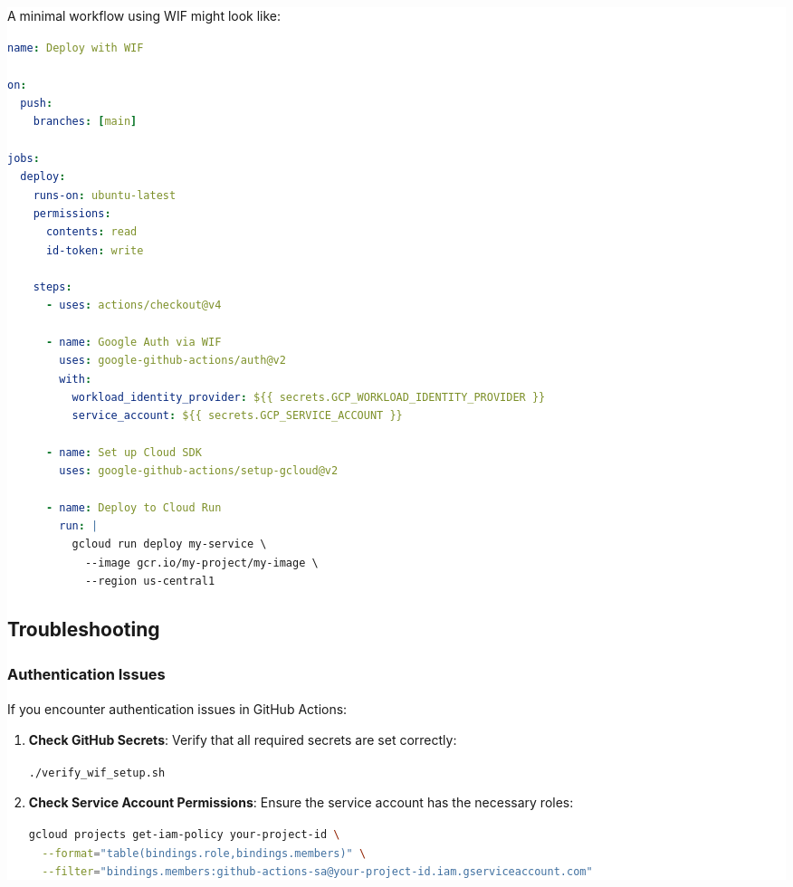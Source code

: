 A minimal workflow using WIF might look like:

```yaml
name: Deploy with WIF

on:
  push:
    branches: [main]

jobs:
  deploy:
    runs-on: ubuntu-latest
    permissions:
      contents: read
      id-token: write
    
    steps:
      - uses: actions/checkout@v4
      
      - name: Google Auth via WIF
        uses: google-github-actions/auth@v2
        with:
          workload_identity_provider: ${{ secrets.GCP_WORKLOAD_IDENTITY_PROVIDER }}
          service_account: ${{ secrets.GCP_SERVICE_ACCOUNT }}
      
      - name: Set up Cloud SDK
        uses: google-github-actions/setup-gcloud@v2
      
      - name: Deploy to Cloud Run
        run: |
          gcloud run deploy my-service \
            --image gcr.io/my-project/my-image \
            --region us-central1
```

## Troubleshooting

### Authentication Issues

If you encounter authentication issues in GitHub Actions:

1. **Check GitHub Secrets**:
   Verify that all required secrets are set correctly:
   ```bash
   ./verify_wif_setup.sh
   ```

2. **Check Service Account Permissions**:
   Ensure the service account has the necessary roles:
   ```bash
   gcloud projects get-iam-policy your-project-id \
     --format="table(bindings.role,bindings.members)" \
     --filter="bindings.members:github-actions-sa@your-project-id.iam.gserviceaccount.com"
   ```
